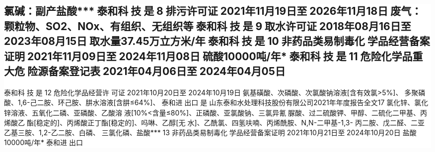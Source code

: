 氯碱：副产盐酸***
泰和科
技
是
8
排污许可证
2021年11月19日至
2026年11月18日
废气：颗粒物、SO2、NOx、有组织、无组织等
泰和科
技
是
9
取水许可证
2018年08月16日至
2023年08月15日
取水量37.45万立方米/年
泰和科
技
是
10
非药品类易制毒化
学品经营备案证明
2021年11月09日至
2024年11月08日
硫酸10000吨/年*
泰和科
技
是
11
危险化学品重大危
险源备案登记表
2021年04月06日至
2024年04月05日
-
泰和科
技
是
12
危险化学品经营许
可证
2021年10月20日至
2024年10月19日
氨基磺酸、次磷酸、次氯酸钠溶液[含有效氯>5%]、
多聚磷酸、1,6-己二胺、环己胺、肼水溶液[含肼≤64%]、
泰和进
出口
是
山东泰和水处理科技股份有限公司2021年年度报告全文17
氯化锌、氯化锌溶液、五氧化二磷、亚磷酸、乙酸溶
液[10%<含量≤80%]、正磷酸、亚氯酸钠、三氯异氰
脲酸、过二硫酸钾、甲醇、二硫化二甲基、丙烯酸乙
酯[稳定的]、丙烯酸正丁酯[稳定的]、吗啉、乙醇[无
水]、乙酰氯、四氢呋喃、丙烯酰胺、N,N-二甲基-1,3-
丙二胺、戊二醛、二亚乙基三胺、1,2-乙二胺、白磷、
三氯化磷、盐酸***
13
非药品类易制毒化
学品经营备案证明
2021年10月21日至
2024年10月20日
盐酸10000吨/年*
泰和进
出口